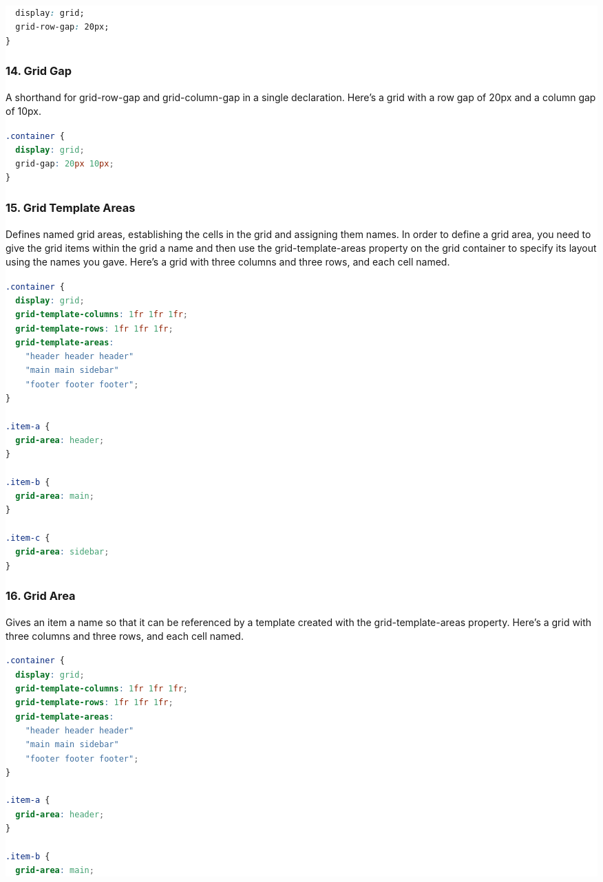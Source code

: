 ```css
  display: grid;
  grid-row-gap: 20px;
}
```
### 14. Grid Gap
A shorthand for grid-row-gap and grid-column-gap in a single declaration. Here’s a grid with a row gap of 20px and a column gap of 10px.
```css
.container {
  display: grid;
  grid-gap: 20px 10px;
}
```
### 15. Grid Template Areas
Defines named grid areas, establishing the cells in the grid and assigning them names. In order to define a grid area, you need to give the grid items within the grid a name and then use the grid-template-areas property on the grid container to specify its layout using the names you gave. Here’s a grid with three columns and three rows, and each cell named.
```css
.container {
  display: grid;
  grid-template-columns: 1fr 1fr 1fr;
  grid-template-rows: 1fr 1fr 1fr;
  grid-template-areas:
    "header header header"
    "main main sidebar"
    "footer footer footer";
}

.item-a {
  grid-area: header;
}

.item-b {
  grid-area: main;
}

.item-c {
  grid-area: sidebar;
}

```
### 16. Grid Area
Gives an item a name so that it can be referenced by a template created with the grid-template-areas property. Here’s a grid with three columns and three rows, and each cell named.
```css
.container {
  display: grid;
  grid-template-columns: 1fr 1fr 1fr;
  grid-template-rows: 1fr 1fr 1fr;
  grid-template-areas:
    "header header header"
    "main main sidebar"
    "footer footer footer";
}

.item-a {
  grid-area: header;
}

.item-b {
  grid-area: main;
```